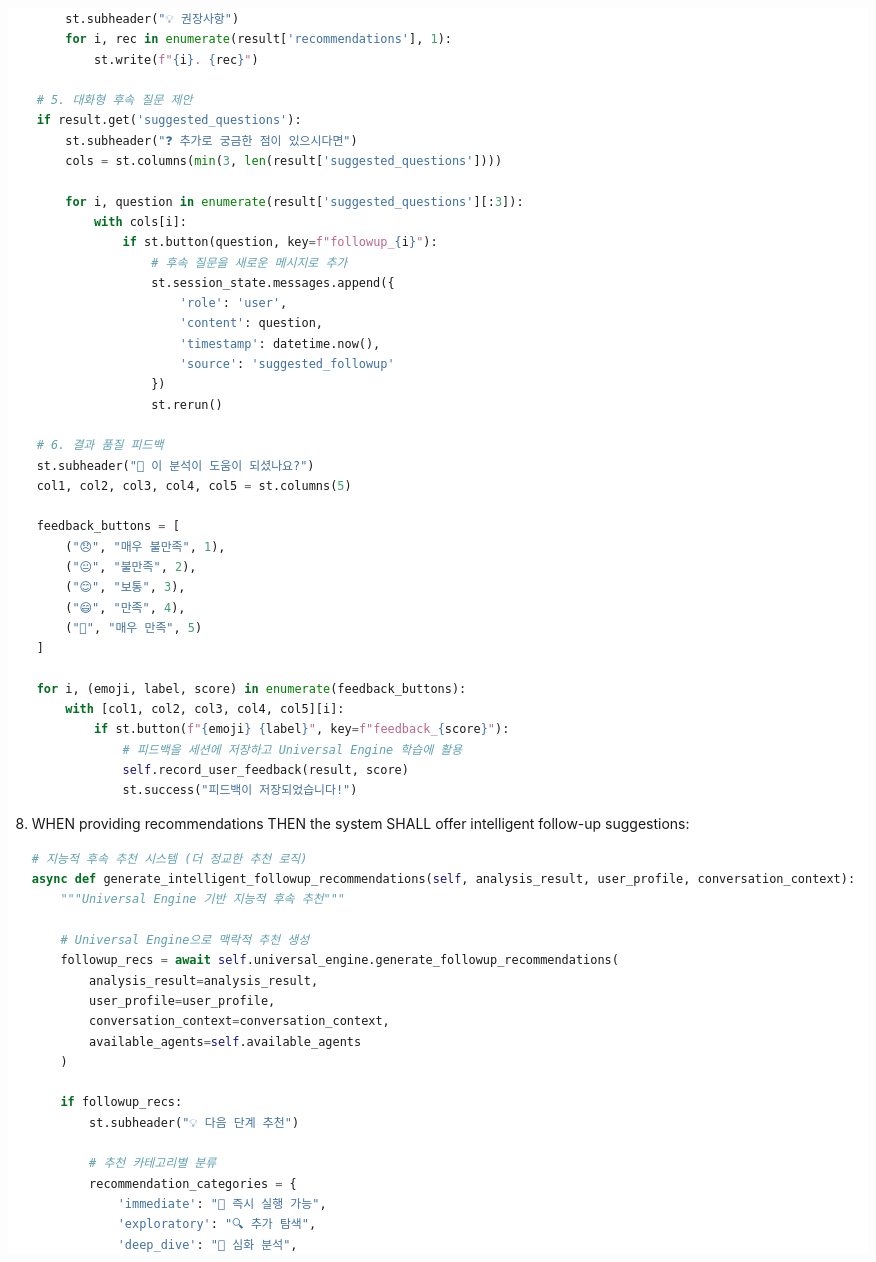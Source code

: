    ```python
           st.subheader("💡 권장사항")
           for i, rec in enumerate(result['recommendations'], 1):
               st.write(f"{i}. {rec}")
       
       # 5. 대화형 후속 질문 제안
       if result.get('suggested_questions'):
           st.subheader("❓ 추가로 궁금한 점이 있으시다면")
           cols = st.columns(min(3, len(result['suggested_questions'])))
           
           for i, question in enumerate(result['suggested_questions'][:3]):
               with cols[i]:
                   if st.button(question, key=f"followup_{i}"):
                       # 후속 질문을 새로운 메시지로 추가
                       st.session_state.messages.append({
                           'role': 'user',
                           'content': question,
                           'timestamp': datetime.now(),
                           'source': 'suggested_followup'
                       })
                       st.rerun()
       
       # 6. 결과 품질 피드백
       st.subheader("📝 이 분석이 도움이 되셨나요?")
       col1, col2, col3, col4, col5 = st.columns(5)
       
       feedback_buttons = [
           ("😞", "매우 불만족", 1),
           ("😐", "불만족", 2), 
           ("😊", "보통", 3),
           ("😄", "만족", 4),
           ("🤩", "매우 만족", 5)
       ]
       
       for i, (emoji, label, score) in enumerate(feedback_buttons):
           with [col1, col2, col3, col4, col5][i]:
               if st.button(f"{emoji} {label}", key=f"feedback_{score}"):
                   # 피드백을 세션에 저장하고 Universal Engine 학습에 활용
                   self.record_user_feedback(result, score)
                   st.success("피드백이 저장되었습니다!")
   ```

8. WHEN providing recommendations THEN the system SHALL offer intelligent follow-up suggestions:
   ```python
   # 지능적 후속 추천 시스템 (더 정교한 추천 로직)
   async def generate_intelligent_followup_recommendations(self, analysis_result, user_profile, conversation_context):
       """Universal Engine 기반 지능적 후속 추천"""
       
       # Universal Engine으로 맥락적 추천 생성
       followup_recs = await self.universal_engine.generate_followup_recommendations(
           analysis_result=analysis_result,
           user_profile=user_profile,
           conversation_context=conversation_context,
           available_agents=self.available_agents
       )
       
       if followup_recs:
           st.subheader("💡 다음 단계 추천")
           
           # 추천 카테고리별 분류
           recommendation_categories = {
               'immediate': "🚀 즉시 실행 가능",
               'exploratory': "🔍 추가 탐색",
               'deep_dive': "🎯 심화 분석",
   ```